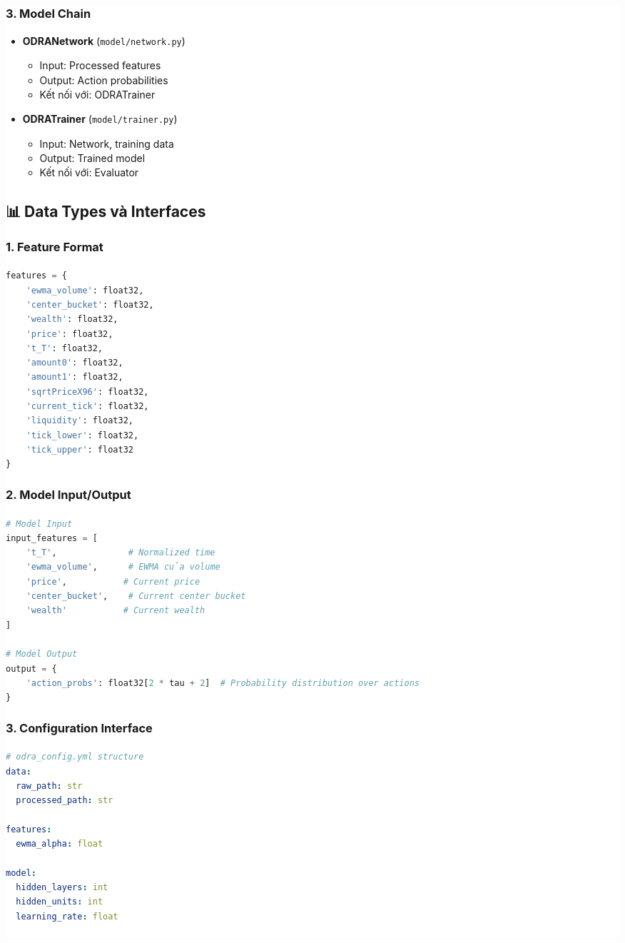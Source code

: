 ### 3. Model Chain
- **ODRANetwork** (`model/network.py`)
  - Input: Processed features
  - Output: Action probabilities
  - Kết nối với: ODRATrainer

- **ODRATrainer** (`model/trainer.py`)
  - Input: Network, training data
  - Output: Trained model
  - Kết nối với: Evaluator

## 📊 Data Types và Interfaces

### 1. Feature Format
```python
features = {
    'ewma_volume': float32,
    'center_bucket': float32,
    'wealth': float32,
    'price': float32,
    't_T': float32,
    'amount0': float32,
    'amount1': float32,
    'sqrtPriceX96': float32,
    'current_tick': float32,
    'liquidity': float32,
    'tick_lower': float32,
    'tick_upper': float32
}
```

### 2. Model Input/Output
```python
# Model Input
input_features = [
    't_T',              # Normalized time
    'ewma_volume',      # EWMA của volume
    'price',           # Current price
    'center_bucket',    # Current center bucket
    'wealth'           # Current wealth
]

# Model Output
output = {
    'action_probs': float32[2 * tau + 2]  # Probability distribution over actions
}
```

### 3. Configuration Interface
```yaml
# odra_config.yml structure
data:
  raw_path: str
  processed_path: str
  
features:
  ewma_alpha: float
  
model:
  hidden_layers: int
  hidden_units: int
  learning_rate: float
  
```